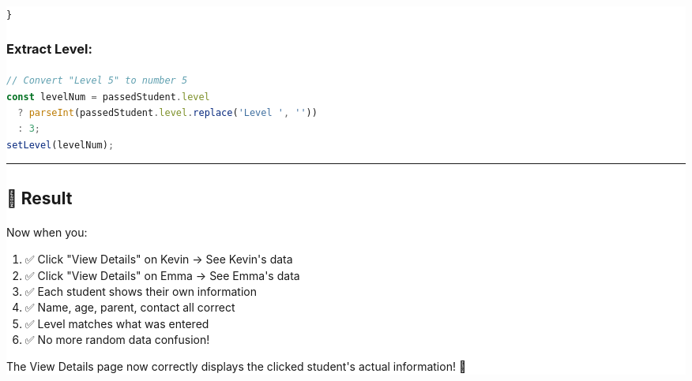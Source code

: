 ```javascript
}
```

### **Extract Level:**
```javascript
// Convert "Level 5" to number 5
const levelNum = passedStudent.level 
  ? parseInt(passedStudent.level.replace('Level ', '')) 
  : 3;
setLevel(levelNum);
```

---

## 🎉 Result

Now when you:
1. ✅ Click "View Details" on Kevin → See Kevin's data
2. ✅ Click "View Details" on Emma → See Emma's data
3. ✅ Each student shows their own information
4. ✅ Name, age, parent, contact all correct
5. ✅ Level matches what was entered
6. ✅ No more random data confusion!

The View Details page now correctly displays the clicked student's actual information! 🚀
